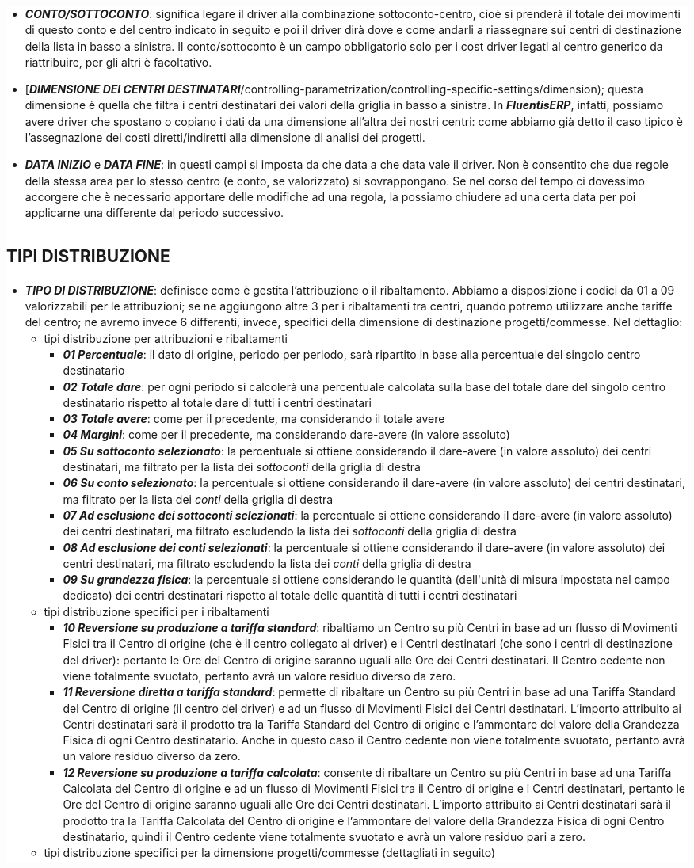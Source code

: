 - ***CONTO/SOTTOCONTO***: significa legare il driver alla combinazione sottoconto-centro, cioè si prenderà il totale dei movimenti di questo conto e del centro indicato in seguito e poi il driver dirà dove e come andarli a riassegnare sui centri di destinazione della lista in basso a sinistra. Il conto/sottoconto è un campo obbligatorio solo per i cost driver legati al centro generico da riattribuire, per gli altri è facoltativo.

- [***DIMENSIONE DEI CENTRI DESTINATARI***/controlling-parametrization/controlling-specific-settings/dimension); questa dimensione è quella che filtra i centri destinatari dei valori della griglia in basso a sinistra. In ***FluentisERP***, infatti, possiamo avere driver che spostano o copiano i dati da una dimensione all’altra dei nostri centri: come abbiamo già detto il caso tipico è l’assegnazione dei costi diretti/indiretti alla dimensione di analisi dei progetti.

- ***DATA INIZIO*** e ***DATA FINE***: in questi campi si imposta da che data a che data vale il driver. Non è consentito che due regole della stessa area per lo stesso centro (e conto, se valorizzato) si sovrappongano. Se nel corso del tempo ci dovessimo accorgere che è necessario apportare delle modifiche ad una regola, la possiamo chiudere ad una certa data per poi applicarne una differente dal periodo successivo.

## TIPI DISTRIBUZIONE
- ***TIPO DI DISTRIBUZIONE***: definisce come è gestita l’attribuzione o il ribaltamento. Abbiamo a disposizione i codici da 01 a 09 valorizzabili per le attribuzioni; se ne aggiungono altre 3 per i ribaltamenti tra centri, quando potremo utilizzare anche tariffe del centro; ne avremo invece 6 differenti, invece, specifici della dimensione di destinazione progetti/commesse. Nel dettaglio:
    - tipi distribuzione per attribuzioni e ribaltamenti
        - ***01 Percentuale***: il dato di origine, periodo per periodo, sarà ripartito in base alla percentuale del singolo centro destinatario
        - ***02 Totale dare***: per ogni periodo si calcolerà una percentuale calcolata sulla base del totale dare del singolo centro destinatario rispetto al totale dare di tutti i centri destinatari
        - ***03 Totale avere***: come per il precedente, ma considerando il totale avere
        - ***04 Margini***: come per il precedente, ma considerando dare-avere (in valore assoluto)
        - ***05 Su sottoconto selezionato***: la percentuale si ottiene considerando il dare-avere (in valore assoluto) dei centri destinatari, ma filtrato per la lista dei *sottoconti* della griglia di destra
        - ***06 Su conto selezionato***: la percentuale si ottiene considerando il dare-avere (in valore assoluto) dei centri destinatari, ma filtrato per la lista dei *conti* della griglia di destra
        - ***07 Ad esclusione dei sottoconti selezionati***: la percentuale si ottiene considerando il dare-avere (in valore assoluto) dei centri destinatari, ma filtrato escludendo la lista dei *sottoconti* della griglia di destra
        - ***08 Ad esclusione dei conti selezionati***: la percentuale si ottiene considerando il dare-avere (in valore assoluto) dei centri destinatari, ma filtrato escludendo la lista dei *conti* della griglia di destra
        - ***09 Su grandezza fisica***: la percentuale si ottiene considerando le quantità (dell'unità di misura impostata nel campo dedicato) dei centri destinatari rispetto al totale delle quantità di tutti i centri destinatari
    - tipi distribuzione specifici per i ribaltamenti
        - ***10 Reversione su produzione a tariffa standard***: ribaltiamo un Centro su più Centri in base ad un flusso di Movimenti Fisici tra il Centro di origine (che è il centro collegato al driver) e i Centri destinatari (che sono i centri di destinazione del driver):  pertanto le Ore del Centro di origine saranno uguali alle Ore dei Centri destinatari. Il Centro cedente non viene totalmente svuotato, pertanto avrà un valore residuo diverso da zero.
        - ***11 Reversione diretta a tariffa standard***: permette di ribaltare un Centro su più Centri in base ad una Tariffa Standard del Centro di origine (il centro del driver) e ad un flusso di Movimenti Fisici dei Centri destinatari. L’importo attribuito ai Centri destinatari sarà il prodotto tra la Tariffa Standard del Centro di origine e l’ammontare del valore della Grandezza Fisica di ogni Centro destinatario. Anche in questo caso il Centro cedente non viene totalmente svuotato, pertanto avrà un valore residuo diverso da zero.
        - ***12 Reversione su produzione a tariffa calcolata***: consente di ribaltare un Centro su più Centri in base ad una Tariffa Calcolata del Centro di origine e ad un flusso di Movimenti Fisici tra il Centro di origine e i Centri destinatari, pertanto le Ore del Centro di origine saranno uguali alle Ore dei Centri destinatari. L’importo attribuito ai Centri destinatari sarà il prodotto tra la Tariffa Calcolata del Centro di origine e l’ammontare del valore della Grandezza Fisica di ogni Centro destinatario, quindi il Centro cedente viene totalmente svuotato e avrà un valore residuo pari a zero.
    - tipi distribuzione specifici per la dimensione progetti/commesse (dettagliati in seguito)